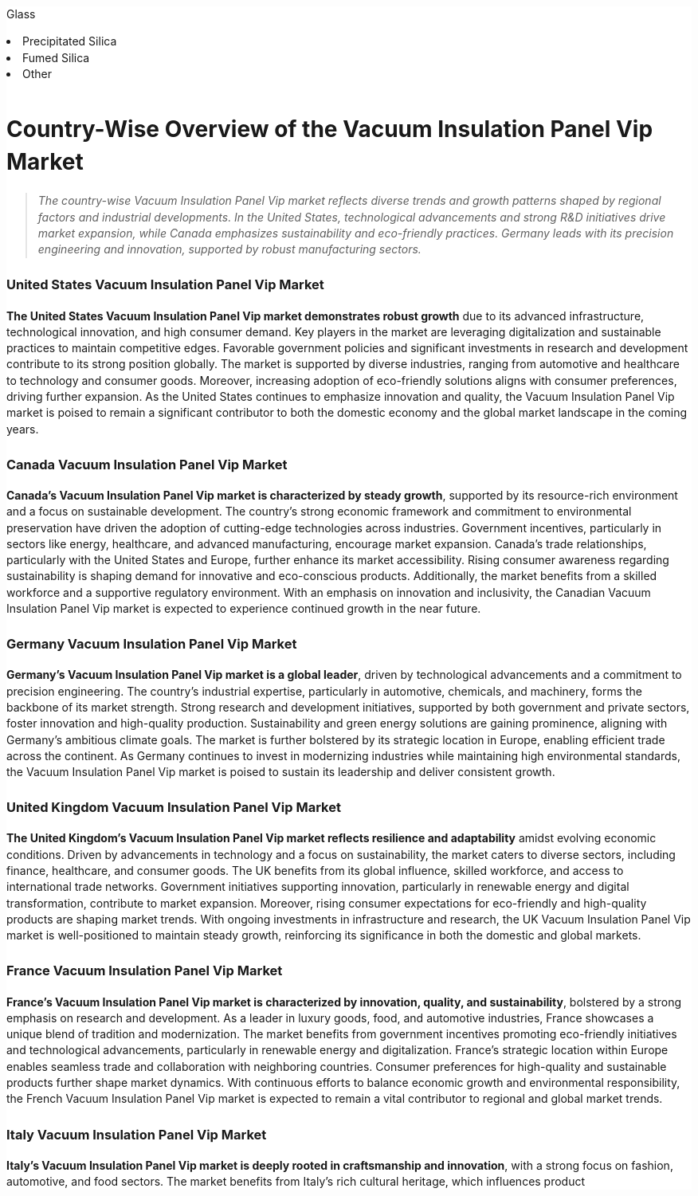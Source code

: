 Glass</li><li>Precipitated Silica</li><li>Fumed Silica</li><li>Other</li></ul><h1><span class="">Country-Wise Overview of the Vacuum Insulation Panel Vip Market<br /></span></h1><blockquote><p><em><span class="">The country-wise Vacuum Insulation Panel Vip market reflects diverse trends and growth patterns shaped by regional factors and industrial developments. In the United States, technological advancements and strong R&amp;D initiatives drive market expansion, while Canada emphasizes sustainability and eco-friendly practices. Germany leads with its precision engineering and innovation, supported by robust manufacturing sectors.</span></em></p></blockquote><h3><strong>United States Vacuum Insulation Panel Vip Market</strong></h3><p><strong>The United States Vacuum Insulation Panel Vip market demonstrates robust growth</strong> due to its advanced infrastructure, technological innovation, and high consumer demand. Key players in the market are leveraging digitalization and sustainable practices to maintain competitive edges. Favorable government policies and significant investments in research and development contribute to its strong position globally. The market is supported by diverse industries, ranging from automotive and healthcare to technology and consumer goods. Moreover, increasing adoption of eco-friendly solutions aligns with consumer preferences, driving further expansion. As the United States continues to emphasize innovation and quality, the Vacuum Insulation Panel Vip market is poised to remain a significant contributor to both the domestic economy and the global market landscape in the coming years.</p><h3><strong>Canada Vacuum Insulation Panel Vip Market</strong></h3><p><strong>Canada&rsquo;s Vacuum Insulation Panel Vip market is characterized by steady growth</strong>, supported by its resource-rich environment and a focus on sustainable development. The country&rsquo;s strong economic framework and commitment to environmental preservation have driven the adoption of cutting-edge technologies across industries. Government incentives, particularly in sectors like energy, healthcare, and advanced manufacturing, encourage market expansion. Canada&rsquo;s trade relationships, particularly with the United States and Europe, further enhance its market accessibility. Rising consumer awareness regarding sustainability is shaping demand for innovative and eco-conscious products. Additionally, the market benefits from a skilled workforce and a supportive regulatory environment. With an emphasis on innovation and inclusivity, the Canadian Vacuum Insulation Panel Vip market is expected to experience continued growth in the near future.</p><h3><strong>Germany Vacuum Insulation Panel Vip Market</strong></h3><p><strong>Germany&rsquo;s Vacuum Insulation Panel Vip market is a global leader</strong>, driven by technological advancements and a commitment to precision engineering. The country&rsquo;s industrial expertise, particularly in automotive, chemicals, and machinery, forms the backbone of its market strength. Strong research and development initiatives, supported by both government and private sectors, foster innovation and high-quality production. Sustainability and green energy solutions are gaining prominence, aligning with Germany&rsquo;s ambitious climate goals. The market is further bolstered by its strategic location in Europe, enabling efficient trade across the continent. As Germany continues to invest in modernizing industries while maintaining high environmental standards, the Vacuum Insulation Panel Vip market is poised to sustain its leadership and deliver consistent growth.</p><h3><strong>United Kingdom Vacuum Insulation Panel Vip Market</strong></h3><p><strong>The United Kingdom&rsquo;s Vacuum Insulation Panel Vip market reflects resilience and adaptability</strong> amidst evolving economic conditions. Driven by advancements in technology and a focus on sustainability, the market caters to diverse sectors, including finance, healthcare, and consumer goods. The UK benefits from its global influence, skilled workforce, and access to international trade networks. Government initiatives supporting innovation, particularly in renewable energy and digital transformation, contribute to market expansion. Moreover, rising consumer expectations for eco-friendly and high-quality products are shaping market trends. With ongoing investments in infrastructure and research, the UK Vacuum Insulation Panel Vip market is well-positioned to maintain steady growth, reinforcing its significance in both the domestic and global markets.</p><h3><strong>France Vacuum Insulation Panel Vip Market</strong></h3><p><strong>France&rsquo;s Vacuum Insulation Panel Vip market is characterized by innovation, quality, and sustainability</strong>, bolstered by a strong emphasis on research and development. As a leader in luxury goods, food, and automotive industries, France showcases a unique blend of tradition and modernization. The market benefits from government incentives promoting eco-friendly initiatives and technological advancements, particularly in renewable energy and digitalization. France&rsquo;s strategic location within Europe enables seamless trade and collaboration with neighboring countries. Consumer preferences for high-quality and sustainable products further shape market dynamics. With continuous efforts to balance economic growth and environmental responsibility, the French Vacuum Insulation Panel Vip market is expected to remain a vital contributor to regional and global market trends.</p><h3><strong>Italy Vacuum Insulation Panel Vip Market</strong></h3><p><strong>Italy&rsquo;s Vacuum Insulation Panel Vip market is deeply rooted in craftsmanship and innovation</strong>, with a strong focus on fashion, automotive, and food sectors. The market benefits from Italy&rsquo;s rich cultural heritage, which influences product